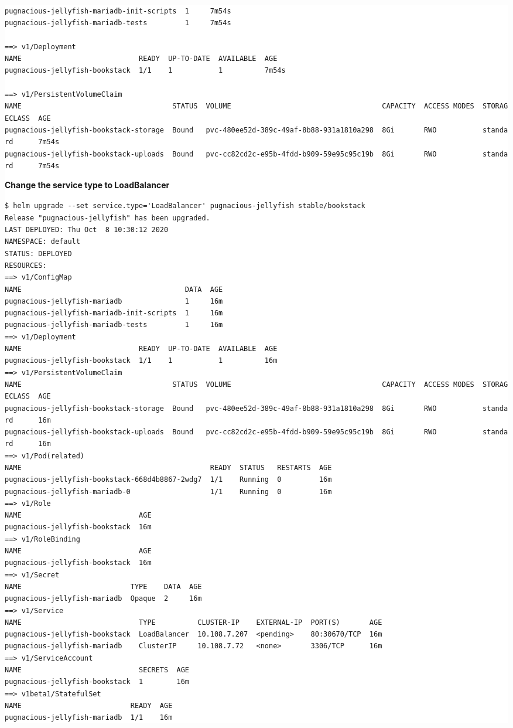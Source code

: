 ```
pugnacious-jellyfish-mariadb-init-scripts  1     7m54s
pugnacious-jellyfish-mariadb-tests         1     7m54s

==> v1/Deployment
NAME                            READY  UP-TO-DATE  AVAILABLE  AGE
pugnacious-jellyfish-bookstack  1/1    1           1          7m54s

==> v1/PersistentVolumeClaim
NAME                                    STATUS  VOLUME                                    CAPACITY  ACCESS MODES  STORAGECLASS  AGE
pugnacious-jellyfish-bookstack-storage  Bound   pvc-480ee52d-389c-49af-8b88-931a1810a298  8Gi       RWO           standard      7m54s
pugnacious-jellyfish-bookstack-uploads  Bound   pvc-cc82cd2c-e95b-4fdd-b909-59e95c95c19b  8Gi       RWO           standard      7m54s
```



**Change the service type to LoadBalancer**

```
$ helm upgrade --set service.type='LoadBalancer' pugnacious-jellyfish stable/bookstack
Release "pugnacious-jellyfish" has been upgraded.
LAST DEPLOYED: Thu Oct  8 10:30:12 2020
NAMESPACE: default
STATUS: DEPLOYED
RESOURCES:
==> v1/ConfigMap
NAME                                       DATA  AGE
pugnacious-jellyfish-mariadb               1     16m
pugnacious-jellyfish-mariadb-init-scripts  1     16m
pugnacious-jellyfish-mariadb-tests         1     16m
==> v1/Deployment
NAME                            READY  UP-TO-DATE  AVAILABLE  AGE
pugnacious-jellyfish-bookstack  1/1    1           1          16m
==> v1/PersistentVolumeClaim
NAME                                    STATUS  VOLUME                                    CAPACITY  ACCESS MODES  STORAGECLASS  AGE
pugnacious-jellyfish-bookstack-storage  Bound   pvc-480ee52d-389c-49af-8b88-931a1810a298  8Gi       RWO           standard      16m
pugnacious-jellyfish-bookstack-uploads  Bound   pvc-cc82cd2c-e95b-4fdd-b909-59e95c95c19b  8Gi       RWO           standard      16m
==> v1/Pod(related)
NAME                                             READY  STATUS   RESTARTS  AGE
pugnacious-jellyfish-bookstack-668d4b8867-2wdg7  1/1    Running  0         16m
pugnacious-jellyfish-mariadb-0                   1/1    Running  0         16m
==> v1/Role
NAME                            AGE
pugnacious-jellyfish-bookstack  16m
==> v1/RoleBinding
NAME                            AGE
pugnacious-jellyfish-bookstack  16m
==> v1/Secret
NAME                          TYPE    DATA  AGE
pugnacious-jellyfish-mariadb  Opaque  2     16m
==> v1/Service
NAME                            TYPE          CLUSTER-IP    EXTERNAL-IP  PORT(S)       AGE
pugnacious-jellyfish-bookstack  LoadBalancer  10.108.7.207  <pending>    80:30670/TCP  16m
pugnacious-jellyfish-mariadb    ClusterIP     10.108.7.72   <none>       3306/TCP      16m
==> v1/ServiceAccount
NAME                            SECRETS  AGE
pugnacious-jellyfish-bookstack  1        16m
==> v1beta1/StatefulSet
NAME                          READY  AGE
pugnacious-jellyfish-mariadb  1/1    16m
```